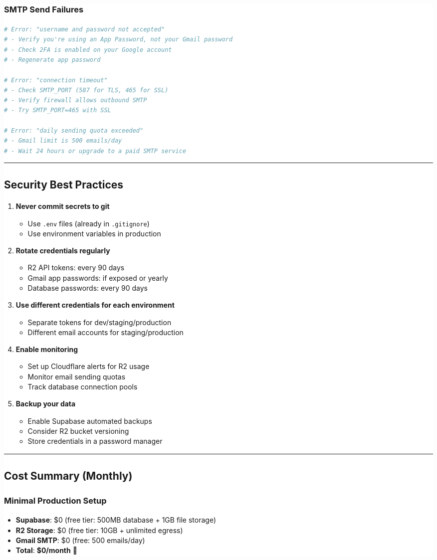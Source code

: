### SMTP Send Failures

```bash
# Error: "username and password not accepted"
# - Verify you're using an App Password, not your Gmail password
# - Check 2FA is enabled on your Google account
# - Regenerate app password

# Error: "connection timeout"
# - Check SMTP_PORT (587 for TLS, 465 for SSL)
# - Verify firewall allows outbound SMTP
# - Try SMTP_PORT=465 with SSL

# Error: "daily sending quota exceeded"
# - Gmail limit is 500 emails/day
# - Wait 24 hours or upgrade to a paid SMTP service
```

---

## Security Best Practices

1. **Never commit secrets to git**
   - Use `.env` files (already in `.gitignore`)
   - Use environment variables in production

2. **Rotate credentials regularly**
   - R2 API tokens: every 90 days
   - Gmail app passwords: if exposed or yearly
   - Database passwords: every 90 days

3. **Use different credentials for each environment**
   - Separate tokens for dev/staging/production
   - Different email accounts for staging/production

4. **Enable monitoring**
   - Set up Cloudflare alerts for R2 usage
   - Monitor email sending quotas
   - Track database connection pools

5. **Backup your data**
   - Enable Supabase automated backups
   - Consider R2 bucket versioning
   - Store credentials in a password manager

---

## Cost Summary (Monthly)

### Minimal Production Setup
- **Supabase**: $0 (free tier: 500MB database + 1GB file storage)
- **R2 Storage**: $0 (free tier: 10GB + unlimited egress)
- **Gmail SMTP**: $0 (free: 500 emails/day)
- **Total**: **$0/month** 🎉
